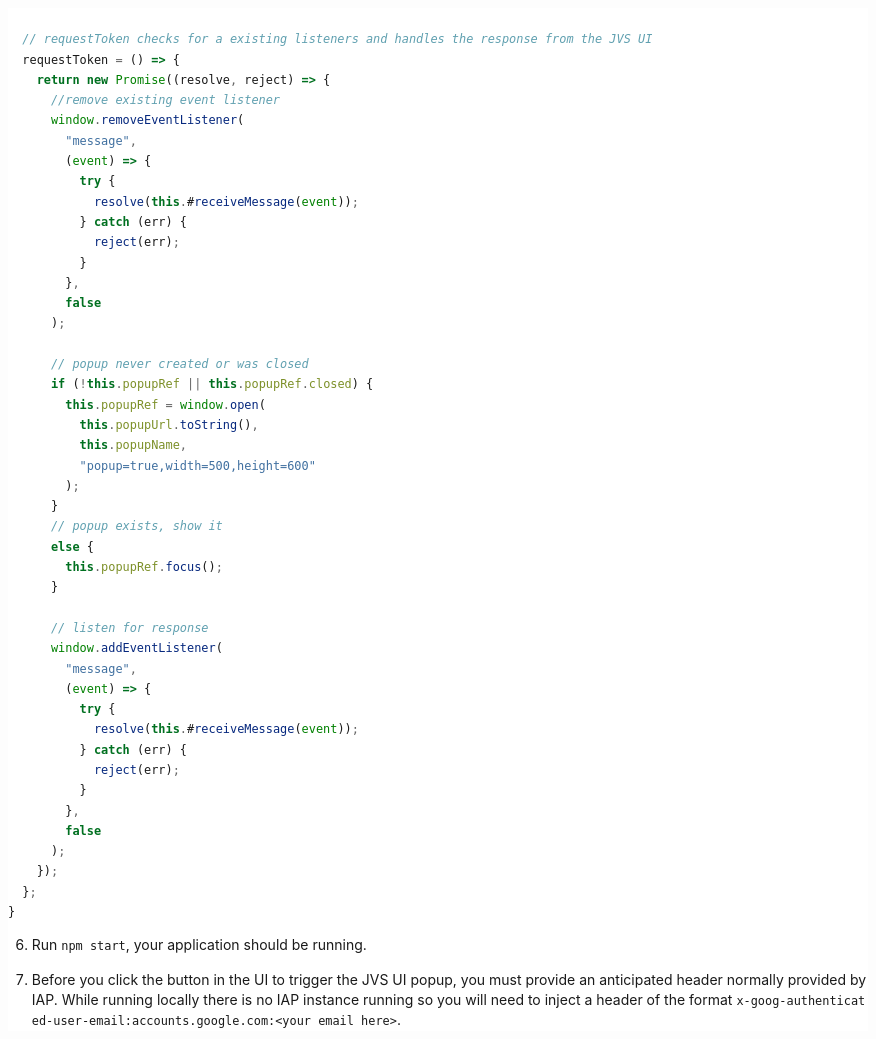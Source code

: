 ```javascript

  // requestToken checks for a existing listeners and handles the response from the JVS UI
  requestToken = () => {
    return new Promise((resolve, reject) => {
      //remove existing event listener
      window.removeEventListener(
        "message",
        (event) => {
          try {
            resolve(this.#receiveMessage(event));
          } catch (err) {
            reject(err);
          }
        },
        false
      );

      // popup never created or was closed
      if (!this.popupRef || this.popupRef.closed) {
        this.popupRef = window.open(
          this.popupUrl.toString(),
          this.popupName,
          "popup=true,width=500,height=600"
        );
      }
      // popup exists, show it
      else {
        this.popupRef.focus();
      }

      // listen for response
      window.addEventListener(
        "message",
        (event) => {
          try {
            resolve(this.#receiveMessage(event));
          } catch (err) {
            reject(err);
          }
        },
        false
      );
    });
  };
}
```

6. Run `npm start`, your application should be running.

7. Before you click the button in the UI to trigger the JVS UI popup, you must provide an anticipated header normally provided by IAP. While running locally there is no IAP instance running so you will need to inject a header of the format `x-goog-authenticated-user-email:accounts.google.com:<your email here>`.
